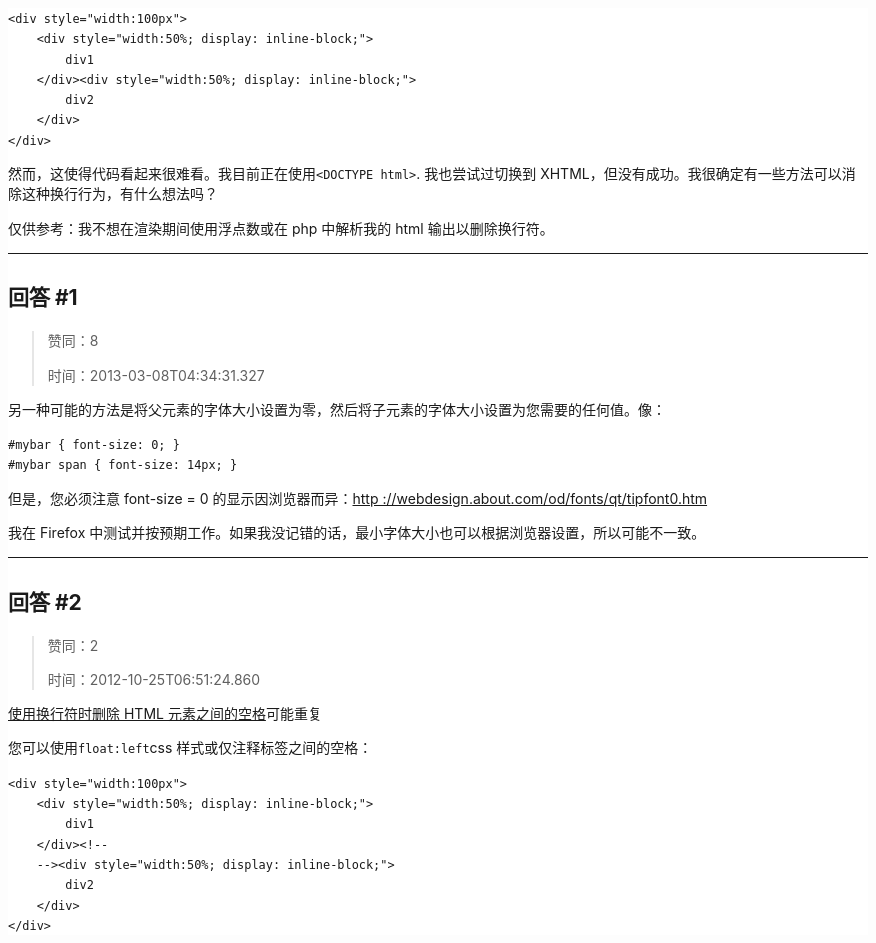 ```
<div style="width:100px">
    <div style="width:50%; display: inline-block;">
        div1
    </div><div style="width:50%; display: inline-block;">
        div2
    </div>
</div> 
```

然而，这使得代码看起来很难看。我目前正在使用`<DOCTYPE html>`. 我也尝试过切换到 XHTML，但没有成功。我很确定有一些方法可以消除这种换行行为，有什么想法吗？

仅供参考：我不想在渲染期间使用浮点数或在 php 中解析我的 html 输出以删除换行符。

* * *

## 回答 #1

> 赞同：8
> 
> 时间：2013-03-08T04:34:31.327

另一种可能的方法是将父元素的字体大小设置为零，然后将子元素的字体大小设置为您需要的任何值。像：

```
#mybar { font-size: 0; }
#mybar span { font-size: 14px; } 
```

但是，您必须注意 font-size = 0 的显示因浏览器而异：[http ://webdesign.about.com/od/fonts/qt/tipfont0.htm](http://webdesign.about.com/od/fonts/qt/tipfont0.htm)

我在 Firefox 中测试并按预期工作。如果我没记错的话，最小字体大小也可以根据浏览器设置，所以可能不一致。

* * *

## 回答 #2

> 赞同：2
> 
> 时间：2012-10-25T06:51:24.860

[使用换行符时删除 HTML 元素之间的空格](https://stackoverflow.com/questions/1097006/removing-whitespace-between-html-elements-when-using-line-breaks)可能重复

您可以使用`float:left`css 样式或仅注释标签之间的空格：

```
<div style="width:100px">
    <div style="width:50%; display: inline-block;">
        div1
    </div><!--
    --><div style="width:50%; display: inline-block;">
        div2
    </div>
</div> 
```
